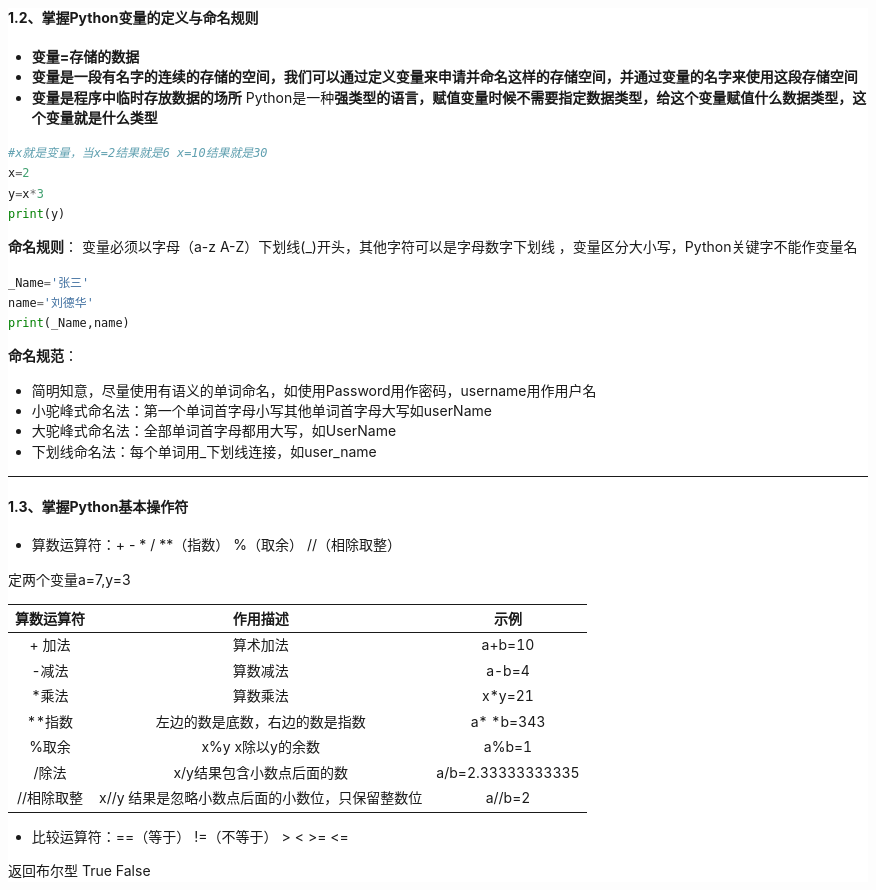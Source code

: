 

#### 1.2、掌握Python变量的定义与命名规则

* **变量=存储的数据**
* **变量是一段有名字的连续的存储的空间，我们可以通过定义变量来申请并命名这样的存储空间，并通过变量的名字来使用这段存储空间**
* **变量是程序中临时存放数据的场所**
  Python是一种**强类型的语言，赋值变量时候不需要指定数据类型，给这个变量赋值什么数据类型，这个变量就是什么类型**

```python
#x就是变量，当x=2结果就是6 x=10结果就是30
x=2
y=x*3
print(y)
```

**命名规则**：
变量必须以字母（a-z A-Z）下划线(_)开头，其他字符可以是字母数字下划线 ，变量区分大小写，Python关键字不能作变量名

```python
_Name='张三'
name='刘德华'
print(_Name,name)
```

**命名规范**：

* 简明知意，尽量使用有语义的单词命名，如使用Password用作密码，username用作用户名
* 小驼峰式命名法：第一个单词首字母小写其他单词首字母大写如userName
* 大驼峰式命名法：全部单词首字母都用大写，如UserName
* 下划线命名法：每个单词用_下划线连接，如user_name

---

#### 1.3、掌握Python基本操作符

* 算数运算符：+  -  *  /   **（指数） %（取余） //（相除取整）

定两个变量a=7,y=3

| 算数运算符 |                    作用描述                     |       示例        |
| :--------: | :---------------------------------------------: | :---------------: |
|   + 加法   |                    算术加法                     |      a+b=10       |
|   -减法    |                    算数减法                     |       a-b=4       |
|   *乘法    |                    算数乘法                     |      x*y=21       |
|   **指数   |         左边的数是底数，右边的数是指数          |     a* *b=343     |
|   %取余    |                x%y x除以y的余数                 |       a%b=1       |
|   /除法    |            x/y结果包含小数点后面的数            | a/b=2.33333333335 |
| //相除取整 | x//y 结果是忽略小数点后面的小数位，只保留整数位 |      a//b=2       |

* 比较运算符：==（等于） !=（不等于）  >   &#x3c;     >=     &#x3c;=

返回布尔型 True False
